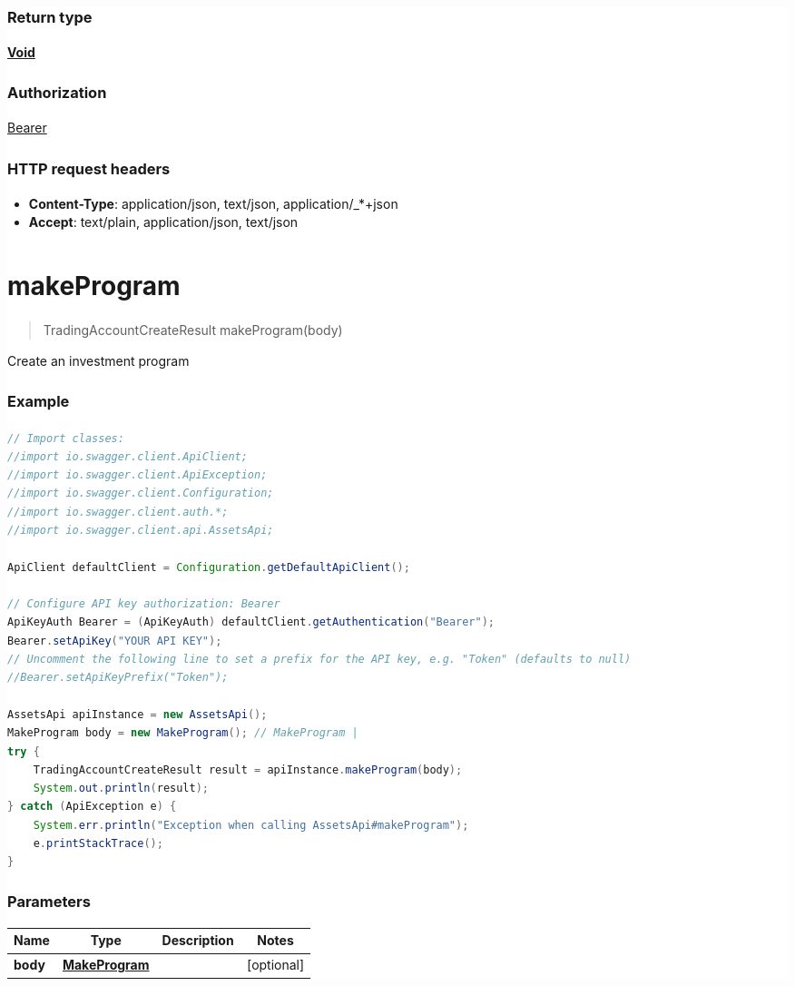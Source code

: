 ### Return type

[**Void**](.md)

### Authorization

[Bearer](../README.md#Bearer)

### HTTP request headers

 - **Content-Type**: application/json, text/json, application/_*+json
 - **Accept**: text/plain, application/json, text/json

<a name="makeProgram"></a>
# **makeProgram**
> TradingAccountCreateResult makeProgram(body)

Create an investment program

### Example
```java
// Import classes:
//import io.swagger.client.ApiClient;
//import io.swagger.client.ApiException;
//import io.swagger.client.Configuration;
//import io.swagger.client.auth.*;
//import io.swagger.client.api.AssetsApi;

ApiClient defaultClient = Configuration.getDefaultApiClient();

// Configure API key authorization: Bearer
ApiKeyAuth Bearer = (ApiKeyAuth) defaultClient.getAuthentication("Bearer");
Bearer.setApiKey("YOUR API KEY");
// Uncomment the following line to set a prefix for the API key, e.g. "Token" (defaults to null)
//Bearer.setApiKeyPrefix("Token");

AssetsApi apiInstance = new AssetsApi();
MakeProgram body = new MakeProgram(); // MakeProgram | 
try {
    TradingAccountCreateResult result = apiInstance.makeProgram(body);
    System.out.println(result);
} catch (ApiException e) {
    System.err.println("Exception when calling AssetsApi#makeProgram");
    e.printStackTrace();
}
```

### Parameters

Name | Type | Description  | Notes
------------- | ------------- | ------------- | -------------
 **body** | [**MakeProgram**](MakeProgram.md)|  | [optional]
